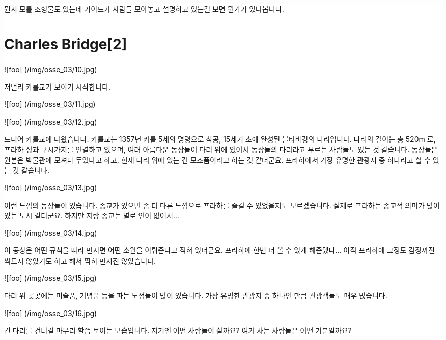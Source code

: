 뭔지 모를 조형물도 있는데 가이드가 사람들 모아놓고 설명하고 있는걸 보면 뭔가가
있나봅니다.


Charles Bridge[2]
=================

![foo]
(/img/osse_03/10.jpg)

저멀리 카를교가 보이기 시작합니다.

![foo]
(/img/osse_03/11.jpg)

![foo]
(/img/osse_03/12.jpg)

드디어 카를교에 다왔습니다.
카를교는 1357년 카를 5세의 명령으로 착공, 15세기 초에 완성된 블타바강의
다리입니다.
다리의 길이는 총 520m 로, 프라하 성과 구시가지를 연결하고 있으며,
여러 아름다운 동상들이 다리 위에 있어서 동상들의 다리라고 부르는 사람들도 있는
것 같습니다.
동상들은 원본은 박물관에 모셔다 두었다고 하고, 현재 다리 위에 있는 건
모조품이라고 하는 것 같더군요.
프라하에서 가장 유명한 관광지 중 하나라고 할 수 있는 것 같습니다.

![foo]
(/img/osse_03/13.jpg)

이런 느낌의 동상들이 있습니다.
종교가 있으면 좀 더 다른 느낌으로 프라하를 즐길 수 있었을지도 모르겠습니다.
실제로 프라하는 종교적 의미가 많이 있는 도시 같더군요.
하지만 저랑 종교는 별로 연이 없어서...

![foo]
(/img/osse_03/14.jpg)

이 동상은 어떤 규칙을 따라 만지면 어떤 소원을 이뤄준다고 적혀 있더군요.
프라하에 한번 더 올 수 있게 해준댔다...
아직 프라하에 그정도 감정까진 싹트지 않았기도 하고 해서 딱히 만지진 않았습니다.

![foo]
(/img/osse_03/15.jpg)

다리 위 곳곳에는 미술품, 기념품 등을 파는 노점들이 많이 있습니다.
가장 유명한 관광지 중 하나인 만큼 관광객들도 매우 많습니다.

![foo]
(/img/osse_03/16.jpg)

긴 다리를 건너길 마무리 할쯤 보이는 모습입니다.
저기엔 어떤 사람들이 살까요?  여기 사는 사람들은 어떤 기분일까요?
